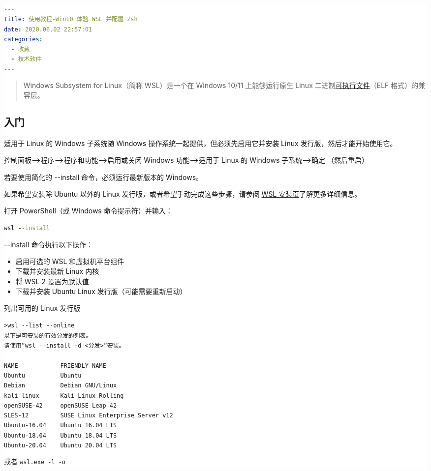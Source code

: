 ```yaml
---
title: 使用教程-Win10 体验 WSL 并配置 Zsh
date: 2020.06.02 22:57:01
categories:
  - 收藏
  - 技术软件
---
```


> Windows Subsystem for Linux（简称 WSL）是一个在 Windows 10/11 上能够运行原生 Linux 二进制[可执行文件](https://baike.baidu.com/item/%E5%8F%AF%E6%89%A7%E8%A1%8C%E6%96%87%E4%BB%B6/2885816)（ELF 格式）的兼容层。

## 入门

适用于 Linux 的 Windows 子系统随 Windows 操作系统一起提供，但必须先启用它并安装 Linux 发行版，然后才能开始使用它。

控制面板——>程序——>程序和功能——>启用或关闭 Windows 功能——>适用于 Linux 的 Windows 子系统——>确定 （然后重启）

若要使用简化的 --install 命令，必须运行最新版本的 Windows。

如果希望安装除 Ubuntu 以外的 Linux 发行版，或者希望手动完成这些步骤，请参阅 [WSL 安装页](https://docs.microsoft.com/zh-cn/windows/wsl/install)了解更多详细信息。

打开 PowerShell（或 Windows 命令提示符）并输入：

```bat
wsl --install
```

--install 命令执行以下操作：

* 启用可选的 WSL 和虚拟机平台组件
* 下载并安装最新 Linux 内核
* 将 WSL 2 设置为默认值
* 下载并安装 Ubuntu Linux 发行版（可能需要重新启动）

列出可用的 Linux 发行版

```text
>wsl --list --online
以下是可安装的有效分发的列表。
请使用“wsl --install -d <分发>”安装。

NAME            FRIENDLY NAME
Ubuntu          Ubuntu
Debian          Debian GNU/Linux
kali-linux      Kali Linux Rolling
openSUSE-42     openSUSE Leap 42
SLES-12         SUSE Linux Enterprise Server v12
Ubuntu-16.04    Ubuntu 16.04 LTS
Ubuntu-18.04    Ubuntu 18.04 LTS
Ubuntu-20.04    Ubuntu 20.04 LTS
```

或者 `wsl.exe -l -o`
